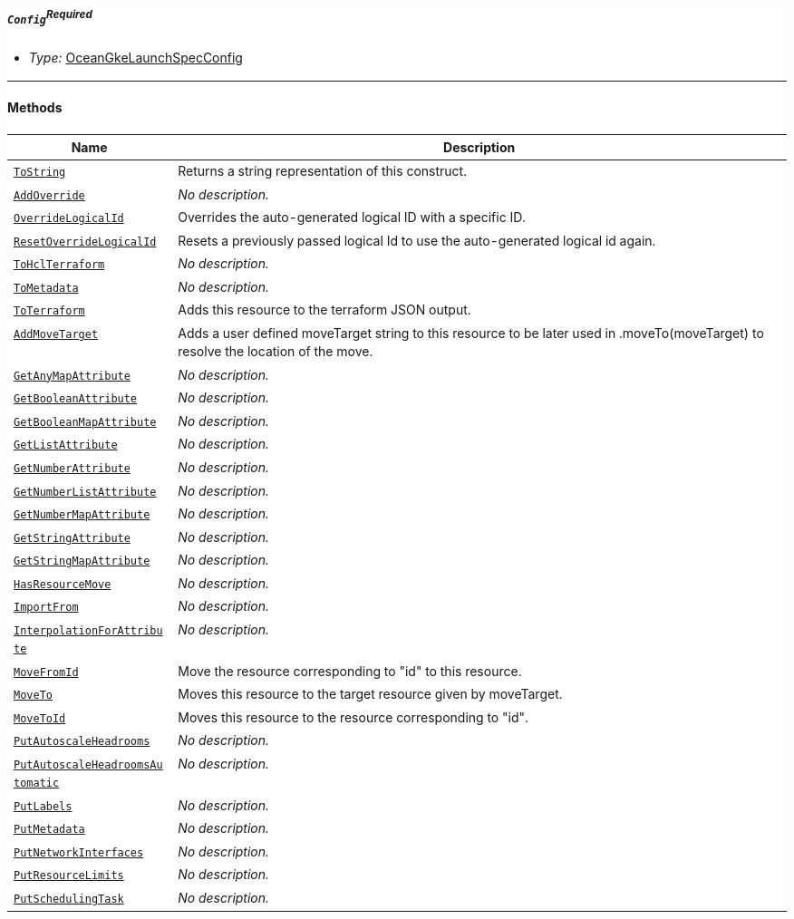 ##### `Config`<sup>Required</sup> <a name="Config" id="@cdktf/provider-spotinst.oceanGkeLaunchSpec.OceanGkeLaunchSpec.Initializer.parameter.config"></a>

- *Type:* <a href="#@cdktf/provider-spotinst.oceanGkeLaunchSpec.OceanGkeLaunchSpecConfig">OceanGkeLaunchSpecConfig</a>

---

#### Methods <a name="Methods" id="Methods"></a>

| **Name** | **Description** |
| --- | --- |
| <code><a href="#@cdktf/provider-spotinst.oceanGkeLaunchSpec.OceanGkeLaunchSpec.toString">ToString</a></code> | Returns a string representation of this construct. |
| <code><a href="#@cdktf/provider-spotinst.oceanGkeLaunchSpec.OceanGkeLaunchSpec.addOverride">AddOverride</a></code> | *No description.* |
| <code><a href="#@cdktf/provider-spotinst.oceanGkeLaunchSpec.OceanGkeLaunchSpec.overrideLogicalId">OverrideLogicalId</a></code> | Overrides the auto-generated logical ID with a specific ID. |
| <code><a href="#@cdktf/provider-spotinst.oceanGkeLaunchSpec.OceanGkeLaunchSpec.resetOverrideLogicalId">ResetOverrideLogicalId</a></code> | Resets a previously passed logical Id to use the auto-generated logical id again. |
| <code><a href="#@cdktf/provider-spotinst.oceanGkeLaunchSpec.OceanGkeLaunchSpec.toHclTerraform">ToHclTerraform</a></code> | *No description.* |
| <code><a href="#@cdktf/provider-spotinst.oceanGkeLaunchSpec.OceanGkeLaunchSpec.toMetadata">ToMetadata</a></code> | *No description.* |
| <code><a href="#@cdktf/provider-spotinst.oceanGkeLaunchSpec.OceanGkeLaunchSpec.toTerraform">ToTerraform</a></code> | Adds this resource to the terraform JSON output. |
| <code><a href="#@cdktf/provider-spotinst.oceanGkeLaunchSpec.OceanGkeLaunchSpec.addMoveTarget">AddMoveTarget</a></code> | Adds a user defined moveTarget string to this resource to be later used in .moveTo(moveTarget) to resolve the location of the move. |
| <code><a href="#@cdktf/provider-spotinst.oceanGkeLaunchSpec.OceanGkeLaunchSpec.getAnyMapAttribute">GetAnyMapAttribute</a></code> | *No description.* |
| <code><a href="#@cdktf/provider-spotinst.oceanGkeLaunchSpec.OceanGkeLaunchSpec.getBooleanAttribute">GetBooleanAttribute</a></code> | *No description.* |
| <code><a href="#@cdktf/provider-spotinst.oceanGkeLaunchSpec.OceanGkeLaunchSpec.getBooleanMapAttribute">GetBooleanMapAttribute</a></code> | *No description.* |
| <code><a href="#@cdktf/provider-spotinst.oceanGkeLaunchSpec.OceanGkeLaunchSpec.getListAttribute">GetListAttribute</a></code> | *No description.* |
| <code><a href="#@cdktf/provider-spotinst.oceanGkeLaunchSpec.OceanGkeLaunchSpec.getNumberAttribute">GetNumberAttribute</a></code> | *No description.* |
| <code><a href="#@cdktf/provider-spotinst.oceanGkeLaunchSpec.OceanGkeLaunchSpec.getNumberListAttribute">GetNumberListAttribute</a></code> | *No description.* |
| <code><a href="#@cdktf/provider-spotinst.oceanGkeLaunchSpec.OceanGkeLaunchSpec.getNumberMapAttribute">GetNumberMapAttribute</a></code> | *No description.* |
| <code><a href="#@cdktf/provider-spotinst.oceanGkeLaunchSpec.OceanGkeLaunchSpec.getStringAttribute">GetStringAttribute</a></code> | *No description.* |
| <code><a href="#@cdktf/provider-spotinst.oceanGkeLaunchSpec.OceanGkeLaunchSpec.getStringMapAttribute">GetStringMapAttribute</a></code> | *No description.* |
| <code><a href="#@cdktf/provider-spotinst.oceanGkeLaunchSpec.OceanGkeLaunchSpec.hasResourceMove">HasResourceMove</a></code> | *No description.* |
| <code><a href="#@cdktf/provider-spotinst.oceanGkeLaunchSpec.OceanGkeLaunchSpec.importFrom">ImportFrom</a></code> | *No description.* |
| <code><a href="#@cdktf/provider-spotinst.oceanGkeLaunchSpec.OceanGkeLaunchSpec.interpolationForAttribute">InterpolationForAttribute</a></code> | *No description.* |
| <code><a href="#@cdktf/provider-spotinst.oceanGkeLaunchSpec.OceanGkeLaunchSpec.moveFromId">MoveFromId</a></code> | Move the resource corresponding to "id" to this resource. |
| <code><a href="#@cdktf/provider-spotinst.oceanGkeLaunchSpec.OceanGkeLaunchSpec.moveTo">MoveTo</a></code> | Moves this resource to the target resource given by moveTarget. |
| <code><a href="#@cdktf/provider-spotinst.oceanGkeLaunchSpec.OceanGkeLaunchSpec.moveToId">MoveToId</a></code> | Moves this resource to the resource corresponding to "id". |
| <code><a href="#@cdktf/provider-spotinst.oceanGkeLaunchSpec.OceanGkeLaunchSpec.putAutoscaleHeadrooms">PutAutoscaleHeadrooms</a></code> | *No description.* |
| <code><a href="#@cdktf/provider-spotinst.oceanGkeLaunchSpec.OceanGkeLaunchSpec.putAutoscaleHeadroomsAutomatic">PutAutoscaleHeadroomsAutomatic</a></code> | *No description.* |
| <code><a href="#@cdktf/provider-spotinst.oceanGkeLaunchSpec.OceanGkeLaunchSpec.putLabels">PutLabels</a></code> | *No description.* |
| <code><a href="#@cdktf/provider-spotinst.oceanGkeLaunchSpec.OceanGkeLaunchSpec.putMetadata">PutMetadata</a></code> | *No description.* |
| <code><a href="#@cdktf/provider-spotinst.oceanGkeLaunchSpec.OceanGkeLaunchSpec.putNetworkInterfaces">PutNetworkInterfaces</a></code> | *No description.* |
| <code><a href="#@cdktf/provider-spotinst.oceanGkeLaunchSpec.OceanGkeLaunchSpec.putResourceLimits">PutResourceLimits</a></code> | *No description.* |
| <code><a href="#@cdktf/provider-spotinst.oceanGkeLaunchSpec.OceanGkeLaunchSpec.putSchedulingTask">PutSchedulingTask</a></code> | *No description.* |
